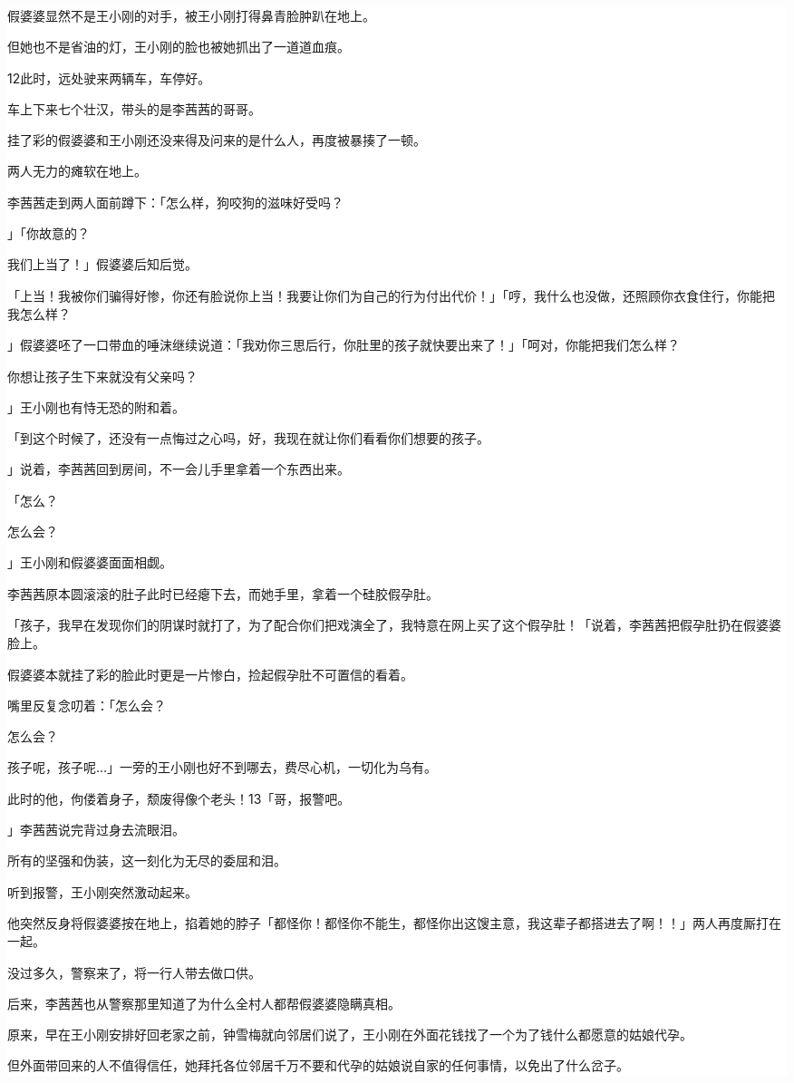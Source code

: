 假婆婆显然不是王小刚的对手，被王小刚打得鼻青脸肿趴在地上。

但她也不是省油的灯，王小刚的脸也被她抓出了一道道血痕。

12此时，远处驶来两辆车，车停好。

车上下来七个壮汉，带头的是李茜茜的哥哥。

挂了彩的假婆婆和王小刚还没来得及问来的是什么人，再度被暴揍了一顿。

两人无力的瘫软在地上。

李茜茜走到两人面前蹲下：「怎么样，狗咬狗的滋味好受吗？

」「你故意的？

我们上当了！」假婆婆后知后觉。

「上当！我被你们骗得好惨，你还有脸说你上当！我要让你们为自己的行为付出代价！」「哼，我什么也没做，还照顾你衣食住行，你能把我怎么样？

」假婆婆呸了一口带血的唾沫继续说道：「我劝你三思后行，你肚里的孩子就快要出来了！」「呵对，你能把我们怎么样？

你想让孩子生下来就没有父亲吗？

」王小刚也有恃无恐的附和着。

「到这个时候了，还没有一点悔过之心吗，好，我现在就让你们看看你们想要的孩子。

」说着，李茜茜回到房间，不一会儿手里拿着一个东西出来。

「怎么？

怎么会？

」王小刚和假婆婆面面相觑。

李茜茜原本圆滚滚的肚子此时已经瘪下去，而她手里，拿着一个硅胶假孕肚。

「孩子，我早在发现你们的阴谋时就打了，为了配合你们把戏演全了，我特意在网上买了这个假孕肚！「说着，李茜茜把假孕肚扔在假婆婆脸上。

假婆婆本就挂了彩的脸此时更是一片惨白，捡起假孕肚不可置信的看着。

嘴里反复念叨着：「怎么会？

怎么会？

孩子呢，孩子呢…」一旁的王小刚也好不到哪去，费尽心机，一切化为乌有。

此时的他，佝偻着身子，颓废得像个老头！13「哥，报警吧。

」李茜茜说完背过身去流眼泪。

所有的坚强和伪装，这一刻化为无尽的委屈和泪。

听到报警，王小刚突然激动起来。

他突然反身将假婆婆按在地上，掐着她的脖子「都怪你！都怪你不能生，都怪你出这馊主意，我这辈子都搭进去了啊！！」两人再度厮打在一起。

没过多久，警察来了，将一行人带去做口供。

后来，李茜茜也从警察那里知道了为什么全村人都帮假婆婆隐瞒真相。

原来，早在王小刚安排好回老家之前，钟雪梅就向邻居们说了，王小刚在外面花钱找了一个为了钱什么都愿意的姑娘代孕。

但外面带回来的人不值得信任，她拜托各位邻居千万不要和代孕的姑娘说自家的任何事情，以免出了什么岔子。
